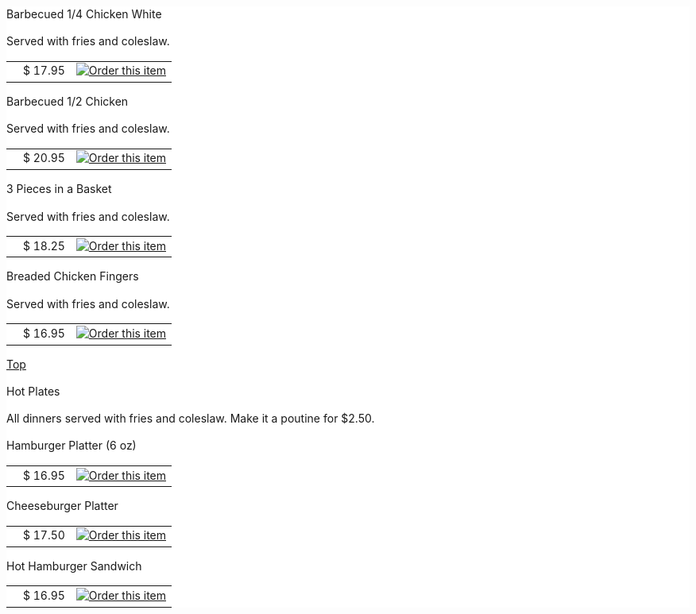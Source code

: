 Barbecued 1/4 Chicken White

Served with fries and coleslaw.

|     |     |     |
| --- | --- | --- |
|  | $ 17.95 | [![Order this item](https://menu-v1.storage.googleapis.com/themes/theme_3/order.png)](https://houseoflasagna.ca/?p=menu#) |

Barbecued 1/2 Chicken

Served with fries and coleslaw.

|     |     |     |
| --- | --- | --- |
|  | $ 20.95 | [![Order this item](https://menu-v1.storage.googleapis.com/themes/theme_3/order.png)](https://houseoflasagna.ca/?p=menu#) |

3 Pieces in a Basket

Served with fries and coleslaw.

|     |     |     |
| --- | --- | --- |
|  | $ 18.25 | [![Order this item](https://menu-v1.storage.googleapis.com/themes/theme_3/order.png)](https://houseoflasagna.ca/?p=menu#) |

Breaded Chicken Fingers

Served with fries and coleslaw.

|     |     |     |
| --- | --- | --- |
|  | $ 16.95 | [![Order this item](https://menu-v1.storage.googleapis.com/themes/theme_3/order.png)](https://houseoflasagna.ca/?p=menu#) |

[Top](https://houseoflasagna.ca/?p=menu#)

Hot Plates

All dinners served with fries and coleslaw. Make it a poutine for $2.50.

Hamburger Platter (6 oz)

|     |     |     |
| --- | --- | --- |
|  | $ 16.95 | [![Order this item](https://menu-v1.storage.googleapis.com/themes/theme_3/order.png)](https://houseoflasagna.ca/?p=menu#) |

Cheeseburger Platter

|     |     |     |
| --- | --- | --- |
|  | $ 17.50 | [![Order this item](https://menu-v1.storage.googleapis.com/themes/theme_3/order.png)](https://houseoflasagna.ca/?p=menu#) |

Hot Hamburger Sandwich

|     |     |     |
| --- | --- | --- |
|  | $ 16.95 | [![Order this item](https://menu-v1.storage.googleapis.com/themes/theme_3/order.png)](https://houseoflasagna.ca/?p=menu#) |
